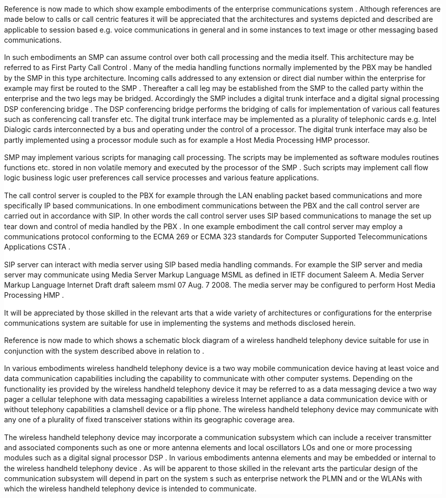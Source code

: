 Reference is now made to which show example embodiments of the enterprise communications system . Although references are made below to calls or call centric features it will be appreciated that the architectures and systems depicted and described are applicable to session based e.g. voice communications in general and in some instances to text image or other messaging based communications.

In such embodiments an SMP can assume control over both call processing and the media itself. This architecture may be referred to as First Party Call Control . Many of the media handling functions normally implemented by the PBX may be handled by the SMP in this type architecture. Incoming calls addressed to any extension or direct dial number within the enterprise for example may first be routed to the SMP . Thereafter a call leg may be established from the SMP to the called party within the enterprise and the two legs may be bridged. Accordingly the SMP includes a digital trunk interface and a digital signal processing DSP conferencing bridge . The DSP conferencing bridge performs the bridging of calls for implementation of various call features such as conferencing call transfer etc. The digital trunk interface may be implemented as a plurality of telephonic cards e.g. Intel Dialogic cards interconnected by a bus and operating under the control of a processor. The digital trunk interface may also be partly implemented using a processor module such as for example a Host Media Processing HMP processor.

SMP may implement various scripts for managing call processing. The scripts may be implemented as software modules routines functions etc. stored in non volatile memory and executed by the processor of the SMP . Such scripts may implement call flow logic business logic user preferences call service processes and various feature applications.

The call control server is coupled to the PBX for example through the LAN enabling packet based communications and more specifically IP based communications. In one embodiment communications between the PBX and the call control server are carried out in accordance with SIP. In other words the call control server uses SIP based communications to manage the set up tear down and control of media handled by the PBX . In one example embodiment the call control server may employ a communications protocol conforming to the ECMA 269 or ECMA 323 standards for Computer Supported Telecommunications Applications CSTA .

SIP server can interact with media server using SIP based media handling commands. For example the SIP server and media server may communicate using Media Server Markup Language MSML as defined in IETF document Saleem A. Media Server Markup Language Internet Draft draft saleem msml 07 Aug. 7 2008. The media server may be configured to perform Host Media Processing HMP .

It will be appreciated by those skilled in the relevant arts that a wide variety of architectures or configurations for the enterprise communications system are suitable for use in implementing the systems and methods disclosed herein.

Reference is now made to which shows a schematic block diagram of a wireless handheld telephony device suitable for use in conjunction with the system described above in relation to .

In various embodiments wireless handheld telephony device is a two way mobile communication device having at least voice and data communication capabilities including the capability to communicate with other computer systems. Depending on the functionality ies provided by the wireless handheld telephony device it may be referred to as a data messaging device a two way pager a cellular telephone with data messaging capabilities a wireless Internet appliance a data communication device with or without telephony capabilities a clamshell device or a flip phone. The wireless handheld telephony device may communicate with any one of a plurality of fixed transceiver stations within its geographic coverage area.

The wireless handheld telephony device may incorporate a communication subsystem which can include a receiver transmitter and associated components such as one or more antenna elements and local oscillators LOs and one or more processing modules such as a digital signal processor DSP . In various embodiments antenna elements and may be embedded or internal to the wireless handheld telephony device . As will be apparent to those skilled in the relevant arts the particular design of the communication subsystem will depend in part on the system s such as enterprise network the PLMN and or the WLANs with which the wireless handheld telephony device is intended to communicate.
